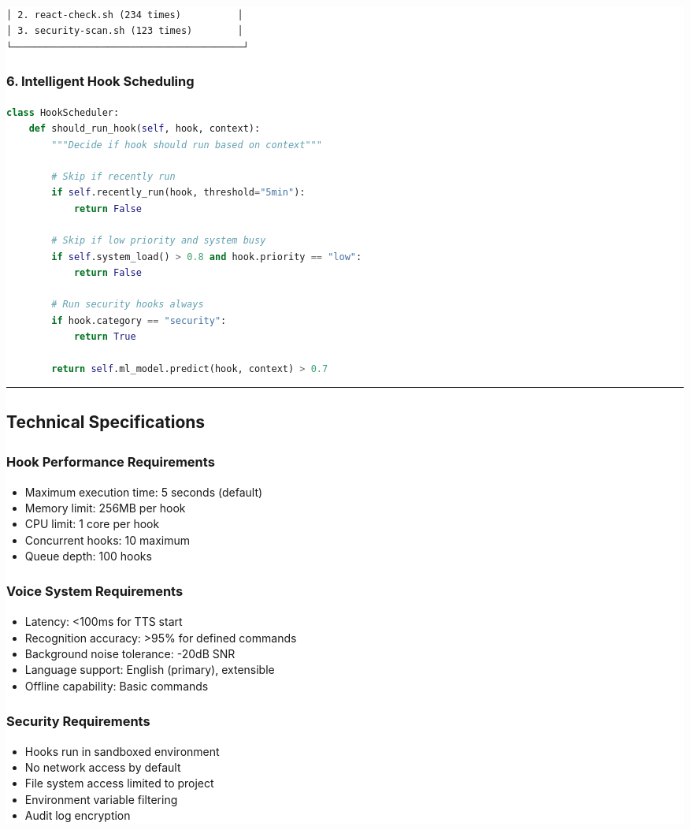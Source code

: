```
│ 2. react-check.sh (234 times)          │
│ 3. security-scan.sh (123 times)        │
└─────────────────────────────────────────┘
```

### 6. **Intelligent Hook Scheduling**
```python
class HookScheduler:
    def should_run_hook(self, hook, context):
        """Decide if hook should run based on context"""
        
        # Skip if recently run
        if self.recently_run(hook, threshold="5min"):
            return False
            
        # Skip if low priority and system busy
        if self.system_load() > 0.8 and hook.priority == "low":
            return False
            
        # Run security hooks always
        if hook.category == "security":
            return True
            
        return self.ml_model.predict(hook, context) > 0.7
```

---

## Technical Specifications

### Hook Performance Requirements
- Maximum execution time: 5 seconds (default)
- Memory limit: 256MB per hook
- CPU limit: 1 core per hook
- Concurrent hooks: 10 maximum
- Queue depth: 100 hooks

### Voice System Requirements
- Latency: <100ms for TTS start
- Recognition accuracy: >95% for defined commands
- Background noise tolerance: -20dB SNR
- Language support: English (primary), extensible
- Offline capability: Basic commands

### Security Requirements
- Hooks run in sandboxed environment
- No network access by default
- File system access limited to project
- Environment variable filtering
- Audit log encryption
